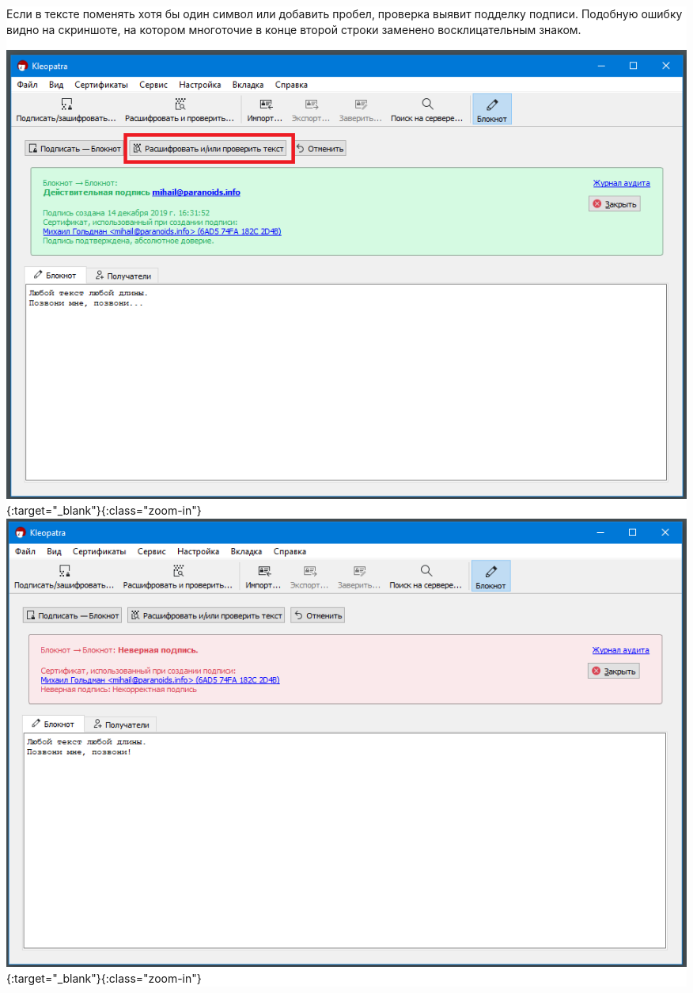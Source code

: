 Если в тексте поменять хотя бы один символ или добавить пробел, проверка выявит подделку подписи. Подобную ошибку видно на скриншоте, на котором многоточие в конце второй строки заменено восклицательным знаком.

[![скриншот к статье](/images/posts/pgp-windows/19.png)]({{site.baseurl}}/images/posts/pgp-windows/19.png){:target="_blank"}{:class="zoom-in"}
[![скриншот к статье](/images/posts/pgp-windows/20.png)]({{site.baseurl}}/images/posts/pgp-windows/20.png){:target="_blank"}{:class="zoom-in"}
